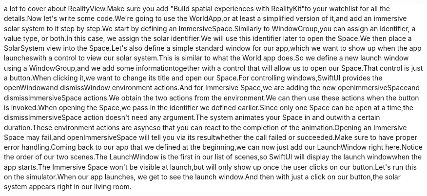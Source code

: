 a lot to cover about RealityView.Make sure you add "Build spatial experiences with RealityKit"to your watchlist for all the details.Now let's write some code.We're going to use the WorldApp,or at least a simplified version of it,and add an immersive solar system to it step by step.We start by defining an ImmersiveSpace.Similarly to WindowGroup,you can assign an identifier, a value type, or both.In this case, we assign the solar identifier.We will use this identifier later to open the Space.We then place a SolarSystem view into the Space.Let's also define a simple standard window for our app,which we want to show up when the app launcheswith a control to view our solar system.This is similar to what the World app does.So we define a new launch window using a WindowGroup,and we add some informationtogether with a control that will allow us to open our Space.That control is just a button.When clicking it,we want to change its title and open our Space.For controlling windows,SwiftUI provides the openWindowand dismissWindow environment actions.And for Immersive Space,we are adding the new openImmersiveSpaceand dismissImmersiveSpace actions.We obtain the two actions from the environment.We can then use these actions when the button is invoked.When opening the Space,we pass in the identifier we defined earlier.Since only one Space can be open at a time,the dismissImmersiveSpace action doesn't need any argument.The system animates your Space in and outwith a certain duration.These environment actions are asyncso that you can react to the completion of the animation.Opening an Immersive Space may fail,and openImmersiveSpace will tell you via its resultwhether the call failed or succeeded.Make sure to have proper error handling.Coming back to our app that we defined at the beginning,we can now just add our LaunchWindow right here.Notice the order of our two scenes.The LaunchWindow is the first in our list of scenes,so SwiftUI will display the launch windowwhen the app starts.The Immersive Space won't be visible at launch,but will only show up once the user clicks on our button.Let's run this on the simulator.When our app launches, we get to see the launch window.And then with just a click on our button,the solar system appears right in our living room.
